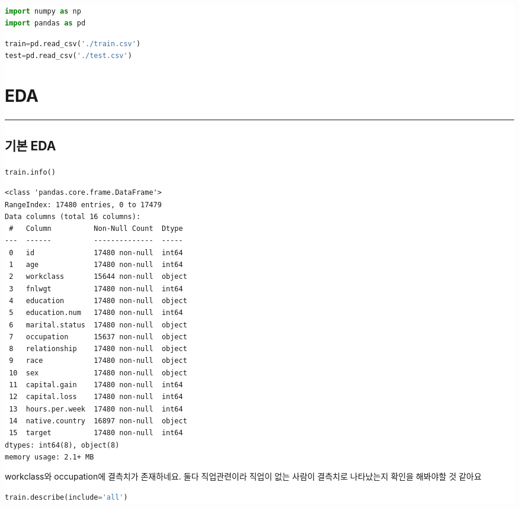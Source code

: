 ```python
import numpy as np
import pandas as pd
```

```python
train=pd.read_csv('./train.csv')
test=pd.read_csv('./test.csv')
```

# EDA
---

## 기본 EDA


```python
train.info()
```

    <class 'pandas.core.frame.DataFrame'>
    RangeIndex: 17480 entries, 0 to 17479
    Data columns (total 16 columns):
     #   Column          Non-Null Count  Dtype 
    ---  ------          --------------  ----- 
     0   id              17480 non-null  int64 
     1   age             17480 non-null  int64 
     2   workclass       15644 non-null  object
     3   fnlwgt          17480 non-null  int64 
     4   education       17480 non-null  object
     5   education.num   17480 non-null  int64 
     6   marital.status  17480 non-null  object
     7   occupation      15637 non-null  object
     8   relationship    17480 non-null  object
     9   race            17480 non-null  object
     10  sex             17480 non-null  object
     11  capital.gain    17480 non-null  int64 
     12  capital.loss    17480 non-null  int64 
     13  hours.per.week  17480 non-null  int64 
     14  native.country  16897 non-null  object
     15  target          17480 non-null  int64 
    dtypes: int64(8), object(8)
    memory usage: 2.1+ MB
    
workclass와 occupation에 결측치가 존재하네요.
둘다 직업관련이라 직업이 없는 사람이 결측치로 나타났는지 확인을 해봐야할 것 같아요

```python
train.describe(include='all')
```
<div>
<style scoped>
    .dataframe tbody tr th:only-of-type {
        vertical-align: middle;
    }
